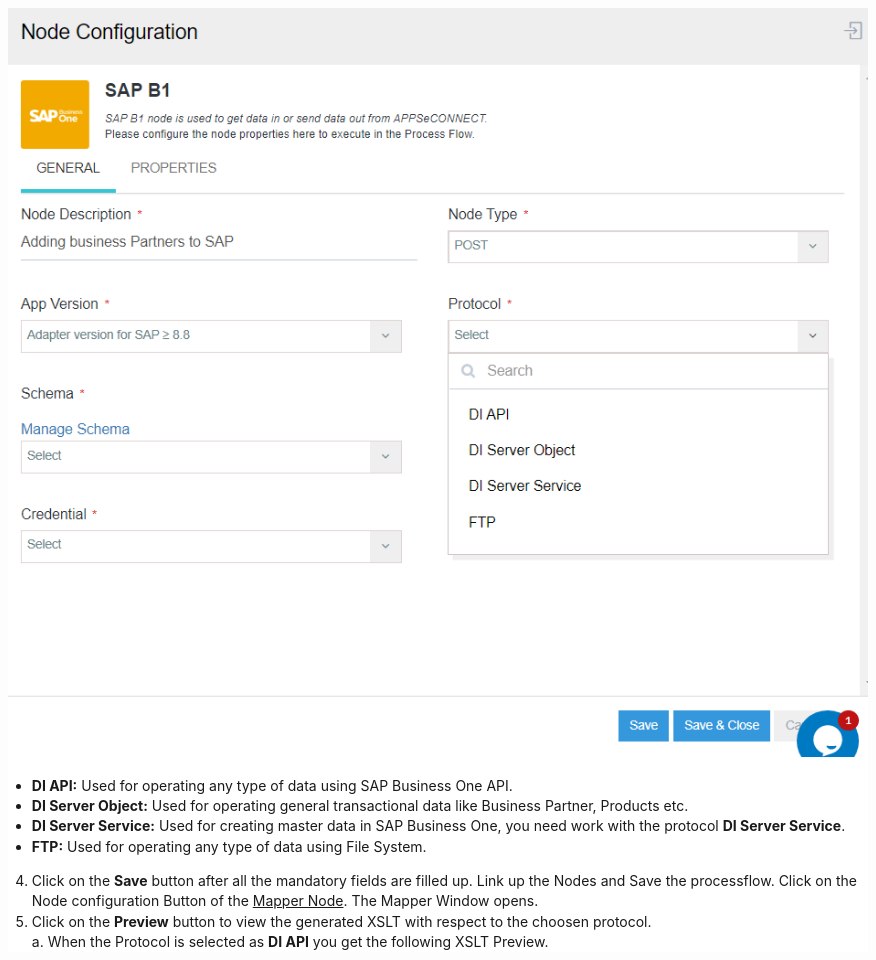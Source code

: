 ![protocol1](/staticfiles/processflow/media/protocol1.PNG) 

- **DI API:** Used for operating any type of data using SAP Business One API.
- **DI Server Object:** Used for operating general transactional data like Business Partner, Products etc.
- **DI Server Service:** Used for creating master data in SAP Business One, you need work with the protocol **DI Server Service**.
- **FTP:** Used for operating any type of data using File System.
4. Click on the **Save** button after all the mandatory fields are filled up. Link up the Nodes and Save the processflow. Click on the Node configuration Button of the [Mapper Node](/processflow/working-with-mapper/). The Mapper Window opens.     
5. Click on the **Preview** button to view the generated XSLT with respect to the choosen protocol.          
   a. When the Protocol is selected as **DI API** you get the following XSLT Preview.